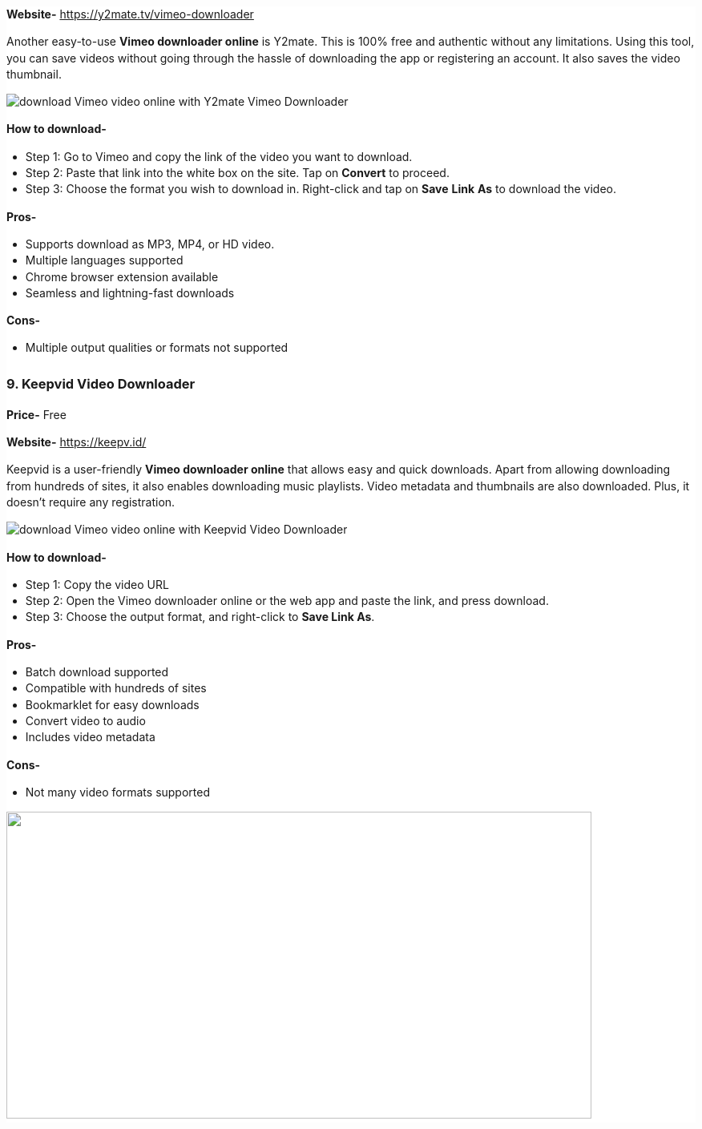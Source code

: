 **Website-** <https://y2mate.tv/vimeo-downloader>

Another easy-to-use **Vimeo downloader online** is Y2mate. This is 100% free and authentic without any limitations. Using this tool, you can save videos without going through the hassle of downloading the app or registering an account. It also saves the video thumbnail.

![download Vimeo video online with  Y2mate Vimeo Downloader](https://images.wondershare.com/filmora/article-images/y2mate-vimeo-video-downloader.jpg)

**How to download-**

* Step 1: Go to Vimeo and copy the link of the video you want to download.
* Step 2: Paste that link into the white box on the site. Tap on **Convert** to proceed.
* Step 3: Choose the format you wish to download in. Right-click and tap on **Save** **Link** **As** to download the video.

**Pros-**

* Supports download as MP3, MP4, or HD video.
* Multiple languages supported
* Chrome browser extension available
* Seamless and lightning-fast downloads

**Cons-**

* Multiple output qualities or formats not supported

### 9\.  Keepvid Video Downloader

**Price-** Free

**Website-** <https://keepv.id/>

Keepvid is a user-friendly **Vimeo downloader online** that allows easy and quick downloads. Apart from allowing downloading from hundreds of sites, it also enables downloading music playlists. Video metadata and thumbnails are also downloaded. Plus, it doesn’t require any registration.

![download Vimeo video online with   Keepvid Video Downloader](https://images.wondershare.com/filmora/article-images/keepvid-vimeo-video-downloader.jpg)

**How to download-**

* Step 1: Copy the video URL
* Step 2: Open the Vimeo downloader online or the web app and paste the link, and press download.
* Step 3: Choose the output format, and right-click to **Save Link As**.

**Pros-**

* Batch download supported
* Compatible with hundreds of sites
* Bookmarklet for easy downloads
* Convert video to audio
* Includes video metadata

**Cons-**

* Not many video formats supported


<a href="https://ship7com.pxf.io/c/5597632/1509856/17634" target="_top" id="1509856"><img src="//a.impactradius-go.com/display-ad/17634-1509856" border="0" alt="" width="730" height="383"/></a>
